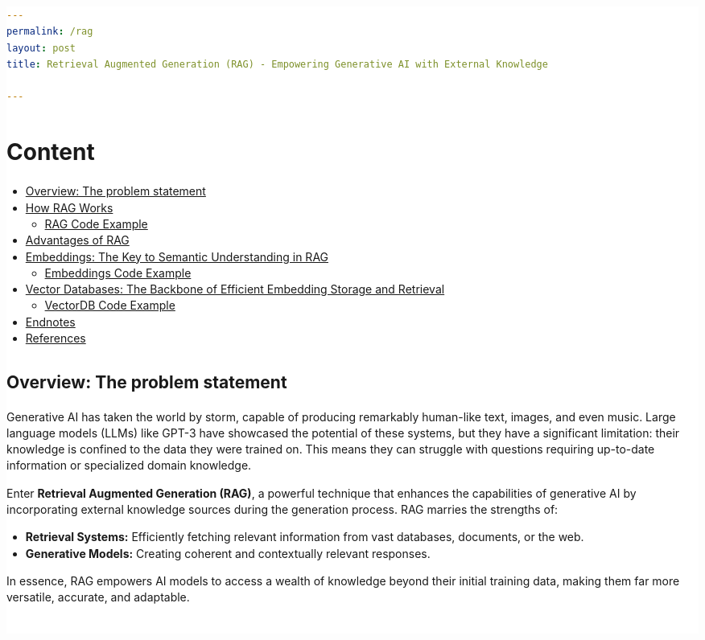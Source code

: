 ```yaml
---
permalink: /rag
layout: post
title: Retrieval Augmented Generation (RAG) - Empowering Generative AI with External Knowledge

---
```


# Content

* [Overview: The problem statement](#overview-the-problem-statement)
* [How RAG Works](#how-rag-works)
    * [RAG Code Example](#rag-code-example)
* [Advantages of RAG](#advantages-of-rag)
* [Embeddings: The Key to Semantic Understanding in RAG](#embeddings-the-key-to-semantic-understanding-in-rag)
    * [Embeddings Code Example](#embeddings-code-example)
* [Vector Databases: The Backbone of Efficient Embedding Storage and Retrieval](#vector-databases-the-backbone-of-efficient-embedding-storage-and-retrieval)
    * [VectorDB Code Example](#vectordb-code-example)
* [Endnotes](#endnotes)
* [References](#references)

## Overview: The problem statement

Generative AI has taken the world by storm, capable of producing remarkably human-like text, images, and even music. Large language models (LLMs) like GPT-3 have showcased the potential of these systems, but they have a significant limitation: their knowledge is confined to the data they were trained on. This means they can struggle with questions requiring up-to-date information or specialized domain knowledge.

Enter **Retrieval Augmented Generation (RAG)**, a powerful technique that enhances the capabilities of generative AI by incorporating external knowledge sources during the generation process. RAG marries the strengths of:



*   **Retrieval Systems:** Efficiently fetching relevant information from vast databases, documents, or the web.
*   **Generative Models:** Creating coherent and contextually relevant responses.

In essence, RAG empowers AI models to access a wealth of knowledge beyond their initial training data, making them far more versatile, accurate, and adaptable.

<br>
<div class="imgcap">
